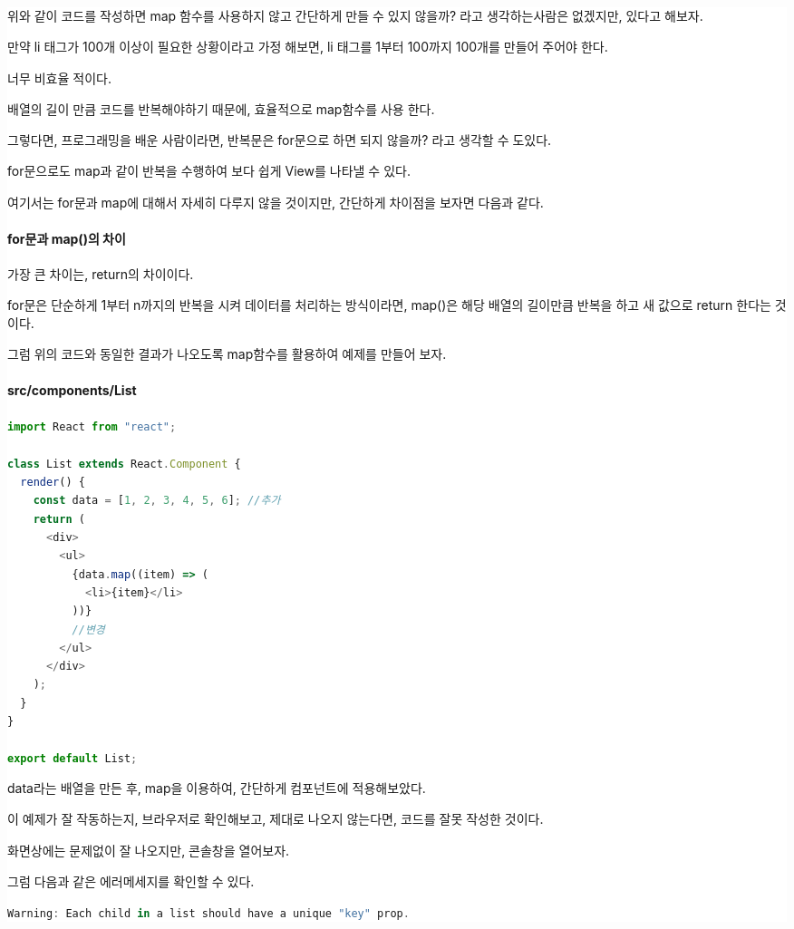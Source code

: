 위와 같이 코드를 작성하면 map 함수를 사용하지 않고 간단하게 만들 수 있지 않을까? 라고 생각하는사람은 없겠지만, 있다고 해보자.

만약 li 태그가 100개 이상이 필요한 상황이라고 가정 해보면,
li 태그를 1부터 100까지 100개를 만들어 주어야 한다.

너무 비효율 적이다.

배열의 길이 만큼 코드를 반복해야하기 때문에, 효율적으로 map함수를 사용 한다.

그렇다면, 프로그래밍을 배운 사람이라면, 반복문은 for문으로 하면 되지 않을까? 라고 생각할 수 도있다.

for문으로도 map과 같이 반복을 수행하여 보다 쉽게 View를 나타낼 수 있다.

여기서는 for문과 map에 대해서 자세히 다루지 않을 것이지만, 간단하게 차이점을 보자면 다음과 같다.

#### for문과 map()의 차이

가장 큰 차이는, return의 차이이다.

for문은 단순하게 1부터 n까지의 반복을 시켜 데이터를 처리하는 방식이라면, map()은 해당 배열의 길이만큼 반복을 하고 새 값으로 return 한다는 것이다.

그럼 위의 코드와 동일한 결과가 나오도록 map함수를 활용하여 예제를 만들어 보자.

#### src/components/List

```js
import React from "react";

class List extends React.Component {
  render() {
    const data = [1, 2, 3, 4, 5, 6]; //추가
    return (
      <div>
        <ul>
          {data.map((item) => (
            <li>{item}</li>
          ))}
          //변경
        </ul>
      </div>
    );
  }
}

export default List;
```

data라는 배열을 만든 후, map을 이용하여, 간단하게 컴포넌트에 적용해보았다.

이 예제가 잘 작동하는지, 브라우저로 확인해보고, 제대로 나오지 않는다면, 코드를 잘못 작성한 것이다.

화면상에는 문제없이 잘 나오지만, 콘솔창을 열어보자.

그럼 다음과 같은 에러메세지를 확인할 수 있다.

```js
Warning: Each child in a list should have a unique "key" prop.
```
